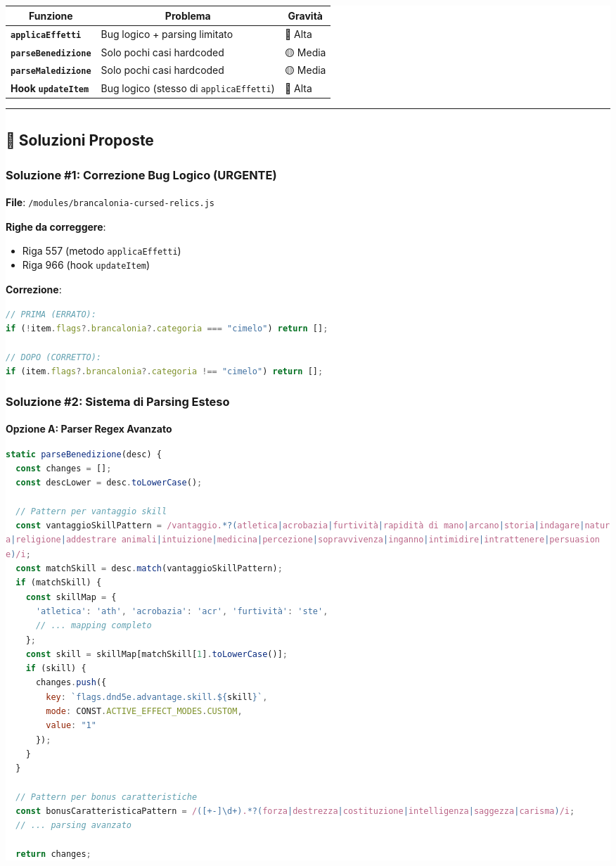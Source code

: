 | Funzione | Problema | Gravità |
|----------|----------|---------|
| **`applicaEffetti`** | Bug logico + parsing limitato | 🔴 Alta |
| **`parseBenedizione`** | Solo pochi casi hardcoded | 🟡 Media |
| **`parseMaledizione`** | Solo pochi casi hardcoded | 🟡 Media |
| **Hook `updateItem`** | Bug logico (stesso di `applicaEffetti`) | 🔴 Alta |

---

## 🔧 Soluzioni Proposte

### Soluzione #1: Correzione Bug Logico (URGENTE)

**File**: `/modules/brancalonia-cursed-relics.js`

**Righe da correggere**:
- Riga 557 (metodo `applicaEffetti`)
- Riga 966 (hook `updateItem`)

**Correzione**:
```javascript
// PRIMA (ERRATO):
if (!item.flags?.brancalonia?.categoria === "cimelo") return [];

// DOPO (CORRETTO):
if (item.flags?.brancalonia?.categoria !== "cimelo") return [];
```

### Soluzione #2: Sistema di Parsing Esteso

**Opzione A: Parser Regex Avanzato**
```javascript
static parseBenedizione(desc) {
  const changes = [];
  const descLower = desc.toLowerCase();
  
  // Pattern per vantaggio skill
  const vantaggioSkillPattern = /vantaggio.*?(atletica|acrobazia|furtività|rapidità di mano|arcano|storia|indagare|natura|religione|addestrare animali|intuizione|medicina|percezione|sopravvivenza|inganno|intimidire|intrattenere|persuasione)/i;
  const matchSkill = desc.match(vantaggioSkillPattern);
  if (matchSkill) {
    const skillMap = {
      'atletica': 'ath', 'acrobazia': 'acr', 'furtività': 'ste',
      // ... mapping completo
    };
    const skill = skillMap[matchSkill[1].toLowerCase()];
    if (skill) {
      changes.push({
        key: `flags.dnd5e.advantage.skill.${skill}`,
        mode: CONST.ACTIVE_EFFECT_MODES.CUSTOM,
        value: "1"
      });
    }
  }
  
  // Pattern per bonus caratteristiche
  const bonusCaratteristicaPattern = /([+-]\d+).*?(forza|destrezza|costituzione|intelligenza|saggezza|carisma)/i;
  // ... parsing avanzato
  
  return changes;
```